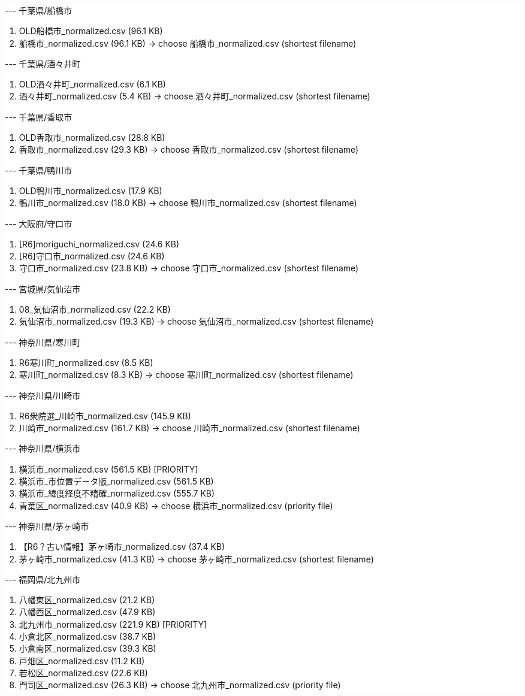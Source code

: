 --- 千葉県/船橋市
1. OLD船橋市_normalized.csv (96.1 KB)
2. 船橋市_normalized.csv (96.1 KB)
-> choose 船橋市_normalized.csv (shortest filename)

--- 千葉県/酒々井町
1. OLD酒々井町_normalized.csv (6.1 KB)
2. 酒々井町_normalized.csv (5.4 KB)
-> choose 酒々井町_normalized.csv (shortest filename)

--- 千葉県/香取市
1. OLD香取市_normalized.csv (28.8 KB)
2. 香取市_normalized.csv (29.3 KB)
-> choose 香取市_normalized.csv (shortest filename)

--- 千葉県/鴨川市
1. OLD鴨川市_normalized.csv (17.9 KB)
2. 鴨川市_normalized.csv (18.0 KB)
-> choose 鴨川市_normalized.csv (shortest filename)

--- 大阪府/守口市
1. [R6]moriguchi_normalized.csv (24.6 KB)
2. [R6]守口市_normalized.csv (24.6 KB)
3. 守口市_normalized.csv (23.8 KB)
-> choose 守口市_normalized.csv (shortest filename)

--- 宮城県/気仙沼市
1. 08_気仙沼市_normalized.csv (22.2 KB)
2. 気仙沼市_normalized.csv (19.3 KB)
-> choose 気仙沼市_normalized.csv (shortest filename)

--- 神奈川県/寒川町
1. R6寒川町_normalized.csv (8.5 KB)
2. 寒川町_normalized.csv (8.3 KB)
-> choose 寒川町_normalized.csv (shortest filename)

--- 神奈川県/川崎市
1. R6衆院選_川崎市_normalized.csv (145.9 KB)
2. 川崎市_normalized.csv (161.7 KB)
-> choose 川崎市_normalized.csv (shortest filename)

--- 神奈川県/横浜市
1. 横浜市_normalized.csv (561.5 KB) [PRIORITY]
2. 横浜市_市位置データ版_normalized.csv (561.5 KB)
3. 横浜市_緯度経度不精確_normalized.csv (555.7 KB)
4. 青葉区_normalized.csv (40.9 KB)
-> choose 横浜市_normalized.csv (priority file)

--- 神奈川県/茅ヶ崎市
1. 【R6？古い情報】茅ヶ崎市_normalized.csv (37.4 KB)
2. 茅ヶ崎市_normalized.csv (41.3 KB)
-> choose 茅ヶ崎市_normalized.csv (shortest filename)

--- 福岡県/北九州市
1. 八幡東区_normalized.csv (21.2 KB)
2. 八幡西区_normalized.csv (47.9 KB)
3. 北九州市_normalized.csv (221.9 KB) [PRIORITY]
4. 小倉北区_normalized.csv (38.7 KB)
5. 小倉南区_normalized.csv (39.3 KB)
6. 戸畑区_normalized.csv (11.2 KB)
7. 若松区_normalized.csv (22.6 KB)
8. 門司区_normalized.csv (26.3 KB)
-> choose 北九州市_normalized.csv (priority file)
